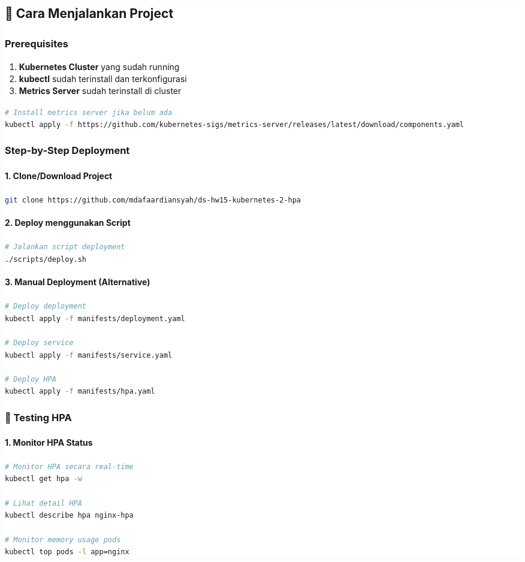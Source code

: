 ## 🚀 Cara Menjalankan Project

### Prerequisites

1. **Kubernetes Cluster** yang sudah running
2. **kubectl** sudah terinstall dan terkonfigurasi
3. **Metrics Server** sudah terinstall di cluster

```bash
# Install metrics server jika belum ada
kubectl apply -f https://github.com/kubernetes-sigs/metrics-server/releases/latest/download/components.yaml
```

### Step-by-Step Deployment

#### 1. Clone/Download Project
```bash
git clone https://github.com/mdafaardiansyah/ds-hw15-kubernetes-2-hpa
```

#### 2. Deploy menggunakan Script
```bash
# Jalankan script deployment
./scripts/deploy.sh
```

#### 3. Manual Deployment (Alternative)
```bash
# Deploy deployment
kubectl apply -f manifests/deployment.yaml

# Deploy service
kubectl apply -f manifests/service.yaml

# Deploy HPA
kubectl apply -f manifests/hpa.yaml
```

### 🧪 Testing HPA

#### 1. Monitor HPA Status
```bash
# Monitor HPA secara real-time
kubectl get hpa -w

# Lihat detail HPA
kubectl describe hpa nginx-hpa

# Monitor memory usage pods
kubectl top pods -l app=nginx
```
